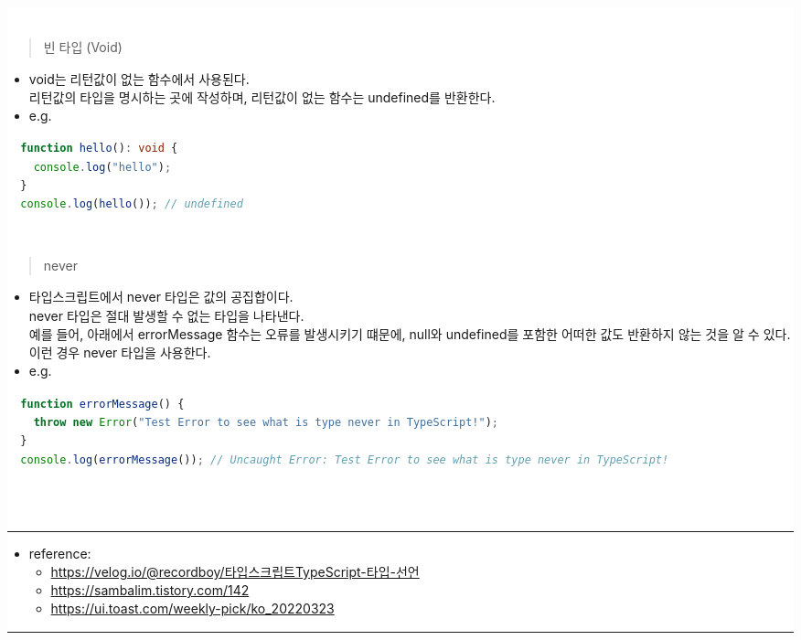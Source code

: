 <br />

> 빈 타입 (Void)
- void는 리턴값이 없는 함수에서 사용된다.    
리턴값의 타입을 명시하는 곳에 작성하며, 리턴값이 없는 함수는 undefined를 반환한다.    
- e.g.        
```ts
  function hello(): void {
    console.log("hello");
  }
  console.log(hello()); // undefined
```

<br />

> never 
- 타입스크립트에서 never 타입은 값의 공집합이다.    
never 타입은 절대 발생할 수 없는 타입을 나타낸다.        
예를 들어, 아래에서 errorMessage 함수는 오류를 발생시키기 떄문에, null와 undefined를 포함한 어떠한 값도 반환하지 않는 것을 알 수 있다.     
이런 경우 never 타입을 사용한다.      
- e.g.        
```ts
  function errorMessage() {
    throw new Error("Test Error to see what is type never in TypeScript!");
  }
  console.log(errorMessage()); // Uncaught Error: Test Error to see what is type never in TypeScript!
```

<br />
<br />


---
- reference: 
  - https://velog.io/@recordboy/타입스크립트TypeScript-타입-선언
  - https://sambalim.tistory.com/142
  - https://ui.toast.com/weekly-pick/ko_20220323
---
